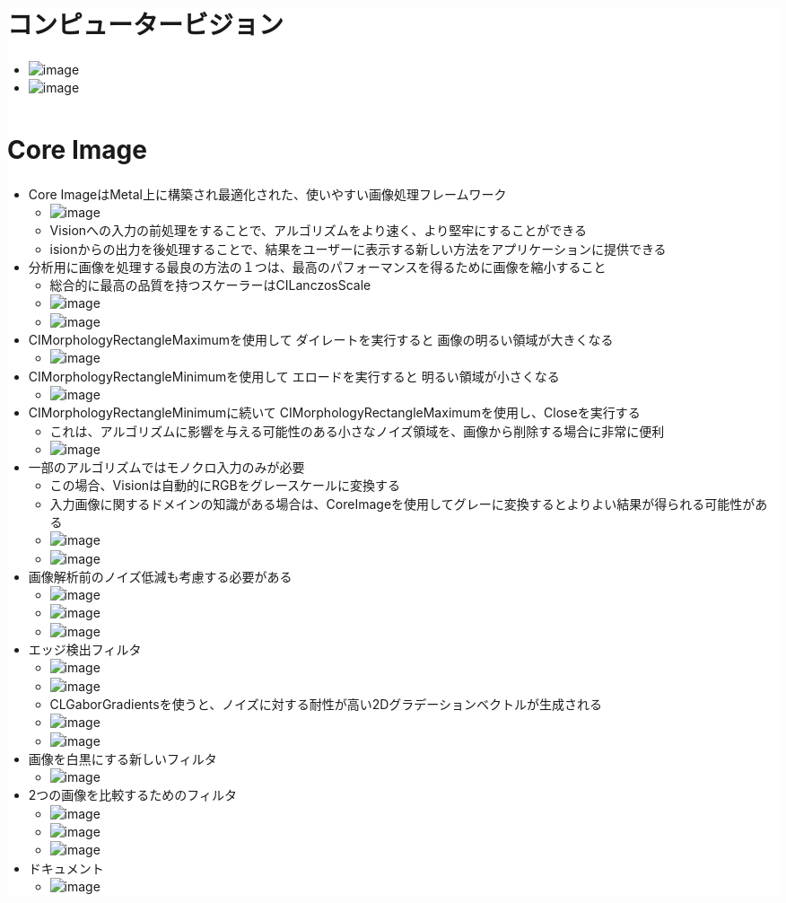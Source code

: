 # コンピュータービジョン

- <img width="616" alt="image" src="https://github.com/chocoyama/WWDC/assets/7239831/6e7765d4-8273-4e75-b966-4cf344f475ac">
- <img width="606" alt="image" src="https://github.com/chocoyama/WWDC/assets/7239831/db5d5768-e798-4894-8141-4907552b46d8">

# Core Image

- Core ImageはMetal上に構築され最適化された、使いやすい画像処理フレームワーク
  - <img width="625" alt="image" src="https://github.com/chocoyama/WWDC/assets/7239831/94a091d4-569c-40d4-a8d3-1fa318f04236">
  - Visionへの入力の前処理をすることで、アルゴリズムをより速く、より堅牢にすることができる
  - isionからの出力を後処理することで、結果をユーザーに表示する新しい方法をアプリケーションに提供できる
- 分析用に画像を処理する最良の方法の１つは、最高のパフォーマンスを得るために画像を縮小すること
  - 総合的に最高の品質を持つスケーラーはCILanczosScale
  - <img width="616" alt="image" src="https://github.com/chocoyama/WWDC/assets/7239831/389b5a7e-aa9a-4b66-9136-8c76bd01d2bf">
  - <img width="630" alt="image" src="https://github.com/chocoyama/WWDC/assets/7239831/acb2b3bb-2e64-4bd6-8019-eb59e02a51a9">
- CIMorphologyRectangleMaximumを使用して ダイレートを実行すると 画像の明るい領域が大きくなる
  - <img width="615" alt="image" src="https://github.com/chocoyama/WWDC/assets/7239831/abbc25b2-22f1-49fd-b70e-592badc230c6">
- CIMorphologyRectangleMinimumを使用して エロードを実行すると 明るい領域が小さくなる
  - <img width="626" alt="image" src="https://github.com/chocoyama/WWDC/assets/7239831/b15b8023-b32e-4ed5-a9ed-34a55c2bd67e">
- CIMorphologyRectangleMinimumに続いて CIMorphologyRectangleMaximumを使用し、Closeを実行する
  - これは、アルゴリズムに影響を与える可能性のある小さなノイズ領域を、画像から削除する場合に非常に便利
  - <img width="617" alt="image" src="https://github.com/chocoyama/WWDC/assets/7239831/fe4a0172-ed3d-4350-8f14-4e627ac5bbb3">
- 一部のアルゴリズムではモノクロ入力のみが必要
  - この場合、Visionは自動的にRGBをグレースケールに変換する
  - 入力画像に関するドメインの知識がある場合は、CoreImageを使用してグレーに変換するとよりよい結果が得られる可能性がある
  - <img width="619" alt="image" src="https://github.com/chocoyama/WWDC/assets/7239831/6ae9b4cc-a338-498d-9af5-1529fc15e7c9">
  - <img width="629" alt="image" src="https://github.com/chocoyama/WWDC/assets/7239831/d13e618a-6605-4cf5-9f4f-7e6d321de168">
- 画像解析前のノイズ低減も考慮する必要がある
  - <img width="623" alt="image" src="https://github.com/chocoyama/WWDC/assets/7239831/94e85093-0a4e-49cd-bdcd-115e981f8ade">
  - <img width="629" alt="image" src="https://github.com/chocoyama/WWDC/assets/7239831/53e8ea5c-d784-4cf4-9170-6120762fcb08">
  - <img width="612" alt="image" src="https://github.com/chocoyama/WWDC/assets/7239831/5071ed7d-93b2-468d-8b08-d3a82dcc4160">
- エッジ検出フィルタ
  - <img width="615" alt="image" src="https://github.com/chocoyama/WWDC/assets/7239831/d2de7e94-5d0e-4ec4-aca1-2918d7d855d5">
  - <img width="620" alt="image" src="https://github.com/chocoyama/WWDC/assets/7239831/90d4c420-65b3-4ccb-82bc-c486ee6b73b3">
  - CLGaborGradientsを使うと、ノイズに対する耐性が高い2Dグラデーションベクトルが生成される
  - <img width="623" alt="image" src="https://github.com/chocoyama/WWDC/assets/7239831/9b3a5b8a-9cdc-4b68-ac12-d5bdea655027">
  - <img width="615" alt="image" src="https://github.com/chocoyama/WWDC/assets/7239831/25b86ccf-59ee-416c-848f-dea01eeac197">
- 画像を白黒にする新しいフィルタ
  - <img width="618" alt="image" src="https://github.com/chocoyama/WWDC/assets/7239831/e2d37dcc-f862-4755-9784-8cae087f66d8">
- 2つの画像を比較するためのフィルタ
  - <img width="612" alt="image" src="https://github.com/chocoyama/WWDC/assets/7239831/68991402-c54a-41f0-8ef5-73cefe3f1618">
  - <img width="614" alt="image" src="https://github.com/chocoyama/WWDC/assets/7239831/95ab9c69-68da-44f0-9f13-65aff5dd5087">
  - <img width="618" alt="image" src="https://github.com/chocoyama/WWDC/assets/7239831/162df01a-18f3-4508-886c-7057d996704d">
- ドキュメント
  - <img width="621" alt="image" src="https://github.com/chocoyama/WWDC/assets/7239831/0820e903-0569-406b-a98c-91943c1bee45">
